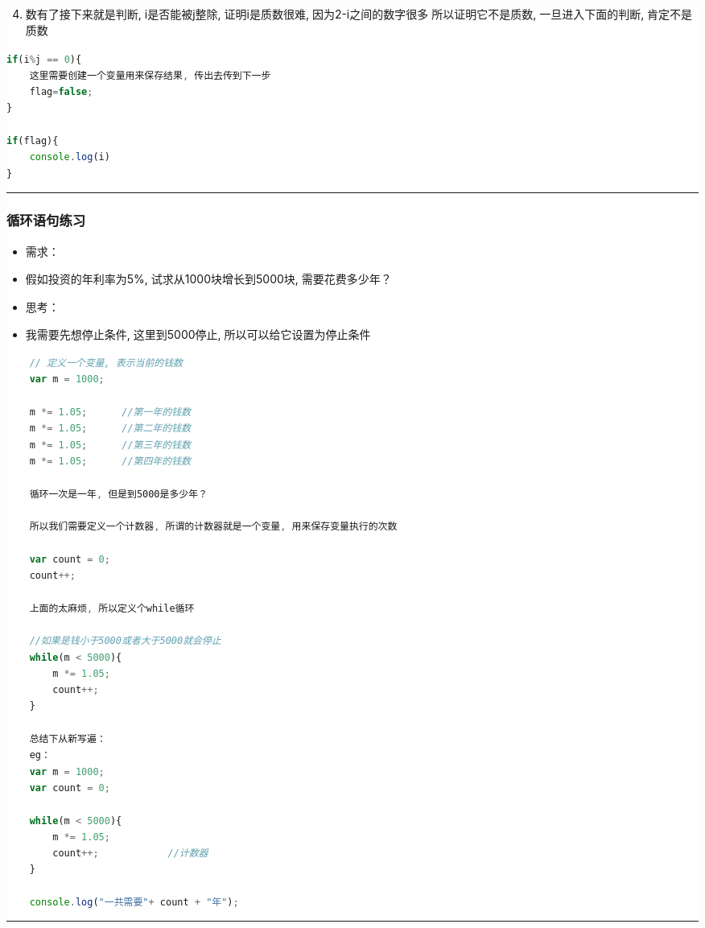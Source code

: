 4. 数有了接下来就是判断, i是否能被j整除, 证明i是质数很难, 因为2-i之间的数字很多
所以证明它不是质数, 一旦进入下面的判断, 肯定不是质数
```js
if(i%j == 0){
    这里需要创建一个变量用来保存结果, 传出去传到下一步
    flag=false;
}

if(flag){
    console.log(i)
}
```

----------------

### 循环语句练习

- 需求：
- 假如投资的年利率为5%, 试求从1000块增长到5000块, 需要花费多少年？

- 思考：
- 我需要先想停止条件, 这里到5000停止, 所以可以给它设置为停止条件
```js 
    // 定义一个变量, 表示当前的钱数
    var m = 1000;

    m *= 1.05;      //第一年的钱数
    m *= 1.05;      //第二年的钱数
    m *= 1.05;      //第三年的钱数
    m *= 1.05;      //第四年的钱数

    循环一次是一年, 但是到5000是多少年？

    所以我们需要定义一个计数器, 所谓的计数器就是一个变量, 用来保存变量执行的次数

    var count = 0;
    count++;

    上面的太麻烦, 所以定义个while循环

    //如果是钱小于5000或者大于5000就会停止
    while(m < 5000){
        m *= 1.05;
        count++;
    }

    总结下从新写遍：
    eg：
    var m = 1000;
    var count = 0;

    while(m < 5000){
        m *= 1.05;
        count++;            //计数器
    }

    console.log("一共需要"+ count + "年"); 
```
----------------

